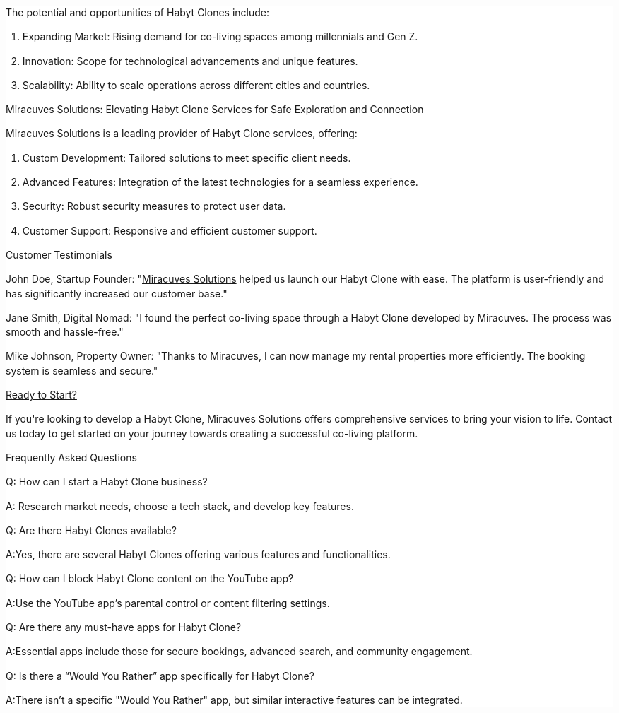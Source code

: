 The potential and opportunities of Habyt Clones include:

1. Expanding Market: Rising demand for co-living spaces among millennials and Gen Z.

2. Innovation: Scope for technological advancements and unique features.

3. Scalability: Ability to scale operations across different cities and countries.

Miracuves Solutions: Elevating Habyt Clone Services for Safe Exploration and Connection

Miracuves Solutions is a leading provider of Habyt Clone services, offering:

1. Custom Development: Tailored solutions to meet specific client needs.

2. Advanced Features: Integration of the latest technologies for a seamless experience.

3. Security: Robust security measures to protect user data.

4. Customer Support: Responsive and efficient customer support.

Customer Testimonials

John Doe, Startup Founder: "[Miracuves Solutions](https://miracuves.com/product/habyt-clone/) helped us launch our Habyt Clone with ease. The platform is user-friendly and has significantly increased our customer base."

Jane Smith, Digital Nomad: "I found the perfect co-living space through a Habyt Clone developed by Miracuves. The process was smooth and hassle-free."

Mike Johnson, Property Owner: "Thanks to Miracuves, I can now manage my rental properties more efficiently. The booking system is seamless and secure."

[Ready to Start?](https://miracuves.com/contact/)

If you're looking to develop a Habyt Clone, Miracuves Solutions offers comprehensive services to bring your vision to life. Contact us today to get started on your journey towards creating a successful co-living platform.

Frequently Asked Questions

Q: How can I start a Habyt Clone business?

A: Research market needs, choose a tech stack, and develop key features.

Q: Are there Habyt Clones available?

A:Yes, there are several Habyt Clones offering various features and functionalities.

Q: How can I block Habyt Clone content on the YouTube app?

A:Use the YouTube app’s parental control or content filtering settings.

Q: Are there any must-have apps for Habyt Clone?

A:Essential apps include those for secure bookings, advanced search, and community engagement.

Q: Is there a “Would You Rather” app specifically for Habyt Clone?

A:There isn’t a specific "Would You Rather" app, but similar interactive features can be integrated.
